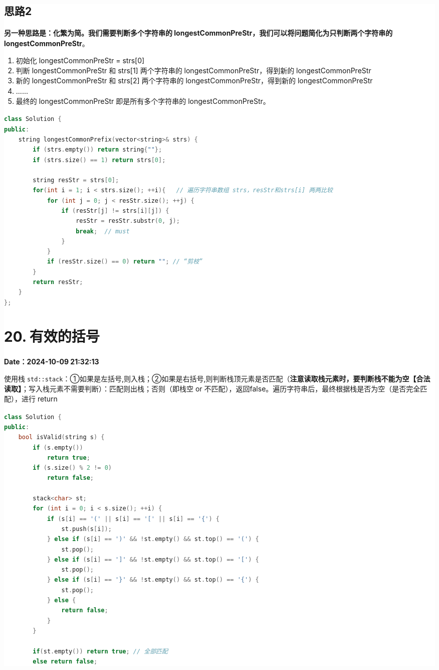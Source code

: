 ## 思路2

**另一种思路是：化繁为简。**我们需要判断多个字符串的 longestCommonPreStr，我们可以将**问题简化为只判断两个字符串的 longestCommonPreStr**。

1. 初始化 longestCommonPreStr = strs[0]
2. 判断 longestCommonPreStr 和 strs[1] 两个字符串的 longestCommonPreStr，得到新的 longestCommonPreStr
3. 新的 longestCommonPreStr 和 strs[2] 两个字符串的 longestCommonPreStr，得到新的 longestCommonPreStr
4. ......
5. 最终的 longestCommonPreStr 即是所有多个字符串的 longestCommonPreStr。

```C++
class Solution {
public:
    string longestCommonPrefix(vector<string>& strs) {
        if (strs.empty()) return string{""};
        if (strs.size() == 1) return strs[0];
        
        string resStr = strs[0];
        for(int i = 1; i < strs.size(); ++i){   // 遍历字符串数组 strs，resStr和strs[i] 两两比较
            for (int j = 0; j < resStr.size(); ++j) {
                if (resStr[j] != strs[i][j]) {
					resStr = resStr.substr(0, j);
					break;  // must
				}
            }
            if (resStr.size() == 0) return ""; // “剪枝”
        }
        return resStr;
    }
};
```

# 20. 有效的括号

**Date：2024-10-09 21:32:13**

使用栈 `std::stack`：①如果是左括号,则入栈；②如果是右括号,则判断栈顶元素是否匹配（**注意读取栈元素时，要判断栈不能为空【合法读取】**；写入栈元素不需要判断）：匹配则出栈；否则（即栈空 or 不匹配），返回false。遍历字符串后，最终根据栈是否为空（是否完全匹配），进行 return

```C++
class Solution {
public:
    bool isValid(string s) {
        if (s.empty())
            return true;
        if (s.size() % 2 != 0)
            return false;

        stack<char> st;
        for (int i = 0; i < s.size(); ++i) {
            if (s[i] == '(' || s[i] == '[' || s[i] == '{') {
                st.push(s[i]);
            } else if (s[i] == ')' && !st.empty() && st.top() == '(') {
                st.pop();
            } else if (s[i] == ']' && !st.empty() && st.top() == '[') {
                st.pop();
            } else if (s[i] == '}' && !st.empty() && st.top() == '{') {
                st.pop();
            } else {
                return false;
            }
        }
        
        if(st.empty()) return true; // 全部匹配
        else return false;
```